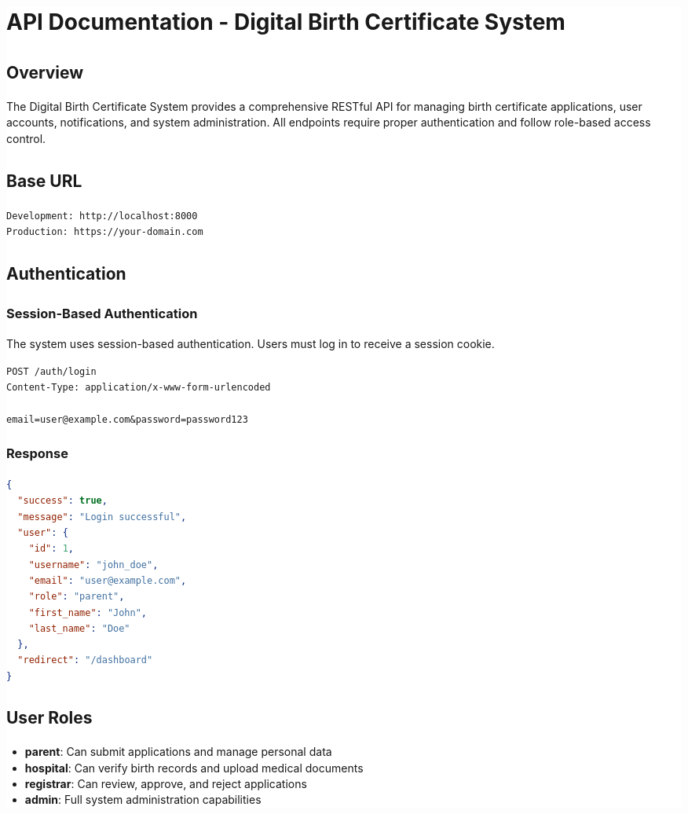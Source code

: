 # API Documentation - Digital Birth Certificate System

## Overview

The Digital Birth Certificate System provides a comprehensive RESTful API for managing birth certificate applications, user accounts, notifications, and system administration. All endpoints require proper authentication and follow role-based access control.

## Base URL

```
Development: http://localhost:8000
Production: https://your-domain.com
```

## Authentication

### Session-Based Authentication
The system uses session-based authentication. Users must log in to receive a session cookie.

```http
POST /auth/login
Content-Type: application/x-www-form-urlencoded

email=user@example.com&password=password123
```

### Response
```json
{
  "success": true,
  "message": "Login successful",
  "user": {
    "id": 1,
    "username": "john_doe",
    "email": "user@example.com",
    "role": "parent",
    "first_name": "John",
    "last_name": "Doe"
  },
  "redirect": "/dashboard"
}
```

## User Roles

- **parent**: Can submit applications and manage personal data
- **hospital**: Can verify birth records and upload medical documents
- **registrar**: Can review, approve, and reject applications
- **admin**: Full system administration capabilities
